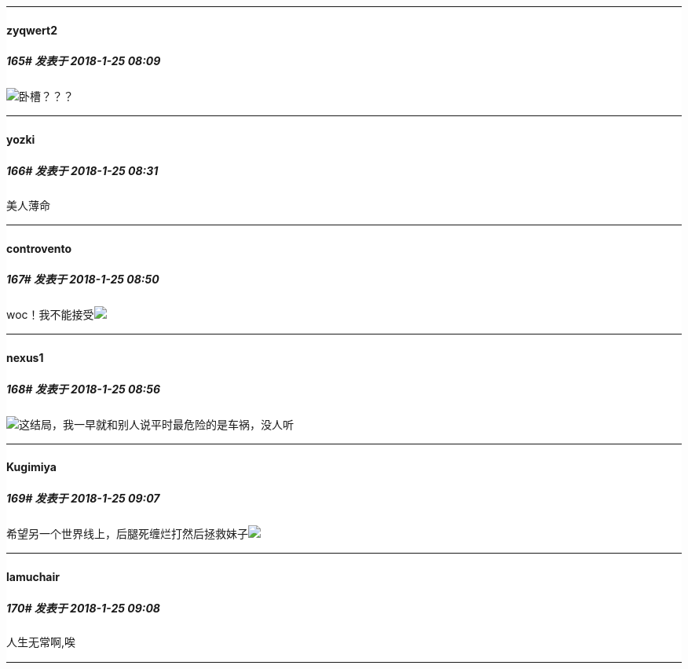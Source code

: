 
*****

####  zyqwert2  
##### 165#       发表于 2018-1-25 08:09


<img src="https://static.saraba1st.com/image/smiley/face2017/102.png" referrerpolicy="no-referrer">卧槽？？？


*****

####  yozki  
##### 166#       发表于 2018-1-25 08:31


美人薄命


*****

####  controvento  
##### 167#       发表于 2018-1-25 08:50


woc！我不能接受<img src="https://static.saraba1st.com/image/smiley/face2017/118.png" referrerpolicy="no-referrer">


*****

####  nexus1  
##### 168#       发表于 2018-1-25 08:56


<img src="https://static.saraba1st.com/image/smiley/face2017/125.png" referrerpolicy="no-referrer">这结局，我一早就和别人说平时最危险的是车祸，没人听


*****

####  Kugimiya  
##### 169#       发表于 2018-1-25 09:07


希望另一个世界线上，后腿死缠烂打然后拯救妹子<img src="https://static.saraba1st.com/image/smiley/face2017/138.png" referrerpolicy="no-referrer">


*****

####  lamuchair  
##### 170#       发表于 2018-1-25 09:08


人生无常啊,唉


*****
